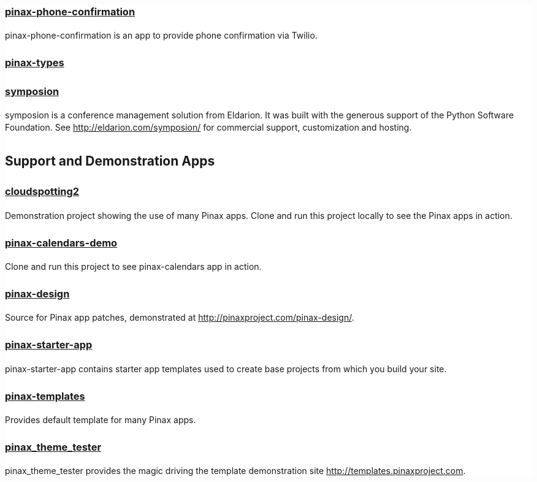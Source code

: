 ### [pinax-phone-confirmation](https://github.com/pinax/pinax-phone-confirmation)
pinax-phone-confirmation is an app to provide phone confirmation via Twilio.

### [pinax-types](https://github.com/pinax/pinax-types)

### [symposion](https://github.com/pinax/symposion)
symposion is a conference management solution from Eldarion. It was built with the generous support of the Python Software Foundation. See http://eldarion.com/symposion/ for commercial support, customization and hosting.


## Support and Demonstration Apps

### [cloudspotting2](https://github.com/pinax/cloudspotting2)
Demonstration project showing the use of many Pinax apps. Clone and run this project locally to see
the Pinax apps in action.

### [pinax-calendars-demo](https://github.com/pinax/pinax-calendars-demo)
Clone and run this project to see pinax-calendars app in action.

### [pinax-design](https://github.com/pinax/pinax-design)
Source for Pinax app patches, demonstrated at http://pinaxproject.com/pinax-design/.

### [pinax-starter-app](https://github.com/pinax/pinax-starter-app)
pinax-starter-app contains starter app templates used to create base projects from which you build your site.

### [pinax-templates](https://github.com/pinax/pinax-templates)
Provides default template for many Pinax apps.

### [pinax_theme_tester](https://github.com/pinax/pinax_theme_tester)
pinax_theme_tester provides the magic driving the template demonstration site http://templates.pinaxproject.com.

